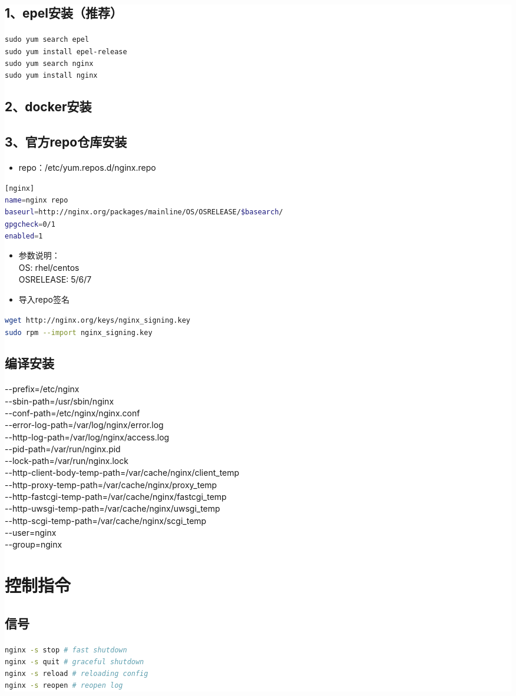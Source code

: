 ## 1、epel安装（推荐）
```
sudo yum search epel
sudo yum install epel-release
sudo yum search nginx
sudo yum install nginx
```

## 2、docker安装

## 3、官方repo仓库安装
* repo：/etc/yum.repos.d/nginx.repo   
```bash
[nginx]
name=nginx repo
baseurl=http://nginx.org/packages/mainline/OS/OSRELEASE/$basearch/
gpgcheck=0/1
enabled=1
```
* 参数说明：  
    OS: rhel/centos  
    OSRELEASE: 5/6/7  

* 导入repo签名
``` sh
wget http://nginx.org/keys/nginx_signing.key  
sudo rpm --import nginx_signing.key  
```

## 编译安装
--prefix=/etc/nginx  
--sbin-path=/usr/sbin/nginx  
--conf-path=/etc/nginx/nginx.conf  
--error-log-path=/var/log/nginx/error.log  
--http-log-path=/var/log/nginx/access.log  
--pid-path=/var/run/nginx.pid  
--lock-path=/var/run/nginx.lock  
--http-client-body-temp-path=/var/cache/nginx/client_temp  
--http-proxy-temp-path=/var/cache/nginx/proxy_temp  
--http-fastcgi-temp-path=/var/cache/nginx/fastcgi_temp  
--http-uwsgi-temp-path=/var/cache/nginx/uwsgi_temp  
--http-scgi-temp-path=/var/cache/nginx/scgi_temp  
--user=nginx  
--group=nginx  


# 控制指令

## 信号
``` sh
nginx -s stop # fast shutdown  
nginx -s quit # graceful shutdown  
nginx -s reload # reloading config  
nginx -s reopen # reopen log  
```
